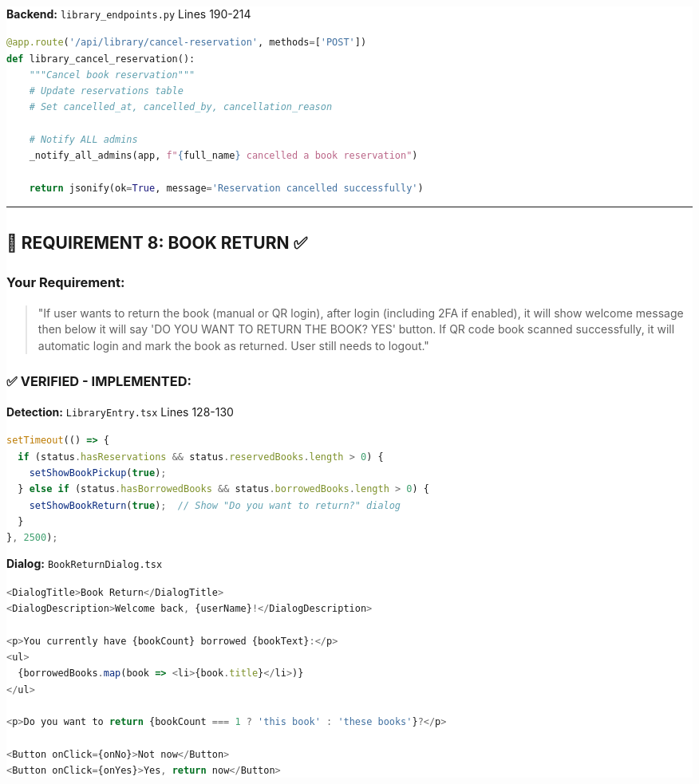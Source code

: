 **Backend:** `library_endpoints.py` Lines 190-214
```python
@app.route('/api/library/cancel-reservation', methods=['POST'])
def library_cancel_reservation():
    """Cancel book reservation"""
    # Update reservations table
    # Set cancelled_at, cancelled_by, cancellation_reason
    
    # Notify ALL admins
    _notify_all_admins(app, f"{full_name} cancelled a book reservation")
    
    return jsonify(ok=True, message='Reservation cancelled successfully')
```

---

## 🎯 REQUIREMENT 8: BOOK RETURN ✅

### Your Requirement:
> "If user wants to return the book (manual or QR login), after login (including 2FA if enabled), it will show welcome message then below it will say 'DO YOU WANT TO RETURN THE BOOK? YES' button. If QR code book scanned successfully, it will automatic login and mark the book as returned. User still needs to logout."

### ✅ VERIFIED - IMPLEMENTED:

**Detection:** `LibraryEntry.tsx` Lines 128-130
```typescript
setTimeout(() => {
  if (status.hasReservations && status.reservedBooks.length > 0) {
    setShowBookPickup(true);
  } else if (status.hasBorrowedBooks && status.borrowedBooks.length > 0) {
    setShowBookReturn(true);  // Show "Do you want to return?" dialog
  }
}, 2500);
```

**Dialog:** `BookReturnDialog.tsx`
```typescript
<DialogTitle>Book Return</DialogTitle>
<DialogDescription>Welcome back, {userName}!</DialogDescription>

<p>You currently have {bookCount} borrowed {bookText}:</p>
<ul>
  {borrowedBooks.map(book => <li>{book.title}</li>)}
</ul>

<p>Do you want to return {bookCount === 1 ? 'this book' : 'these books'}?</p>

<Button onClick={onNo}>Not now</Button>
<Button onClick={onYes}>Yes, return now</Button>
```
